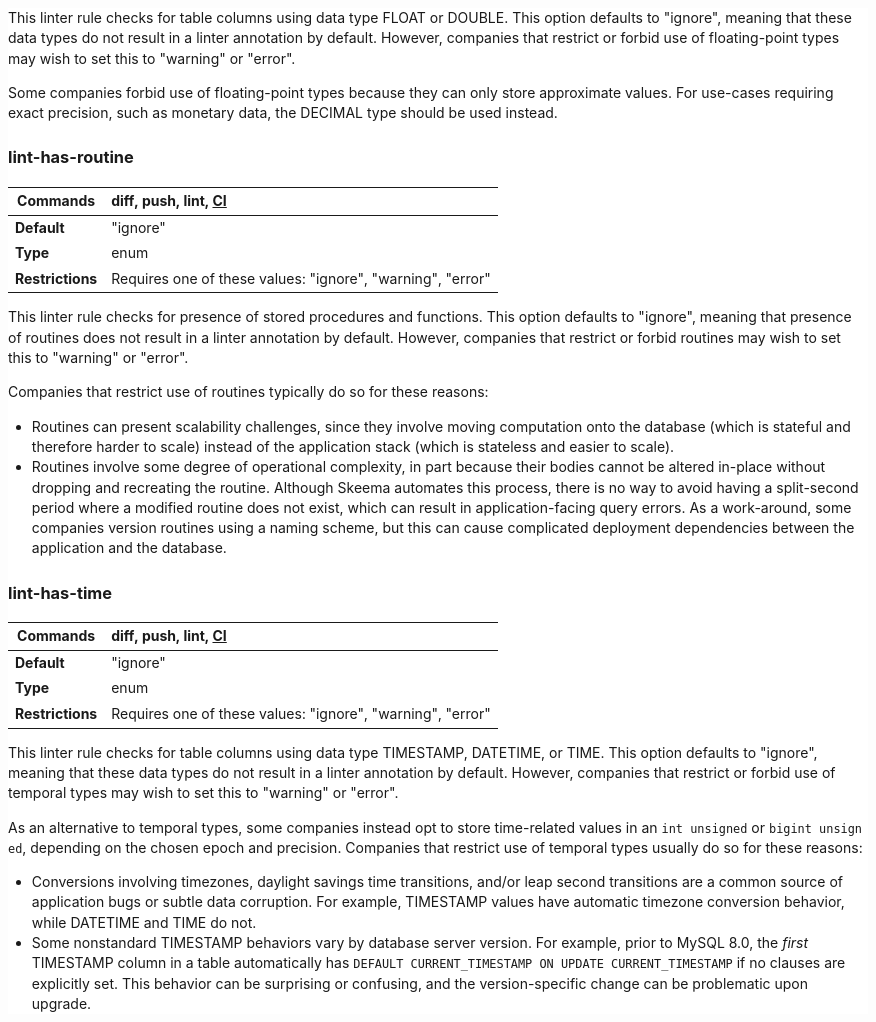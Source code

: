 This linter rule checks for table columns using data type FLOAT or DOUBLE. This option defaults to "ignore", meaning that these data types do not result in a linter annotation by default. However, companies that restrict or forbid use of floating-point types may wish to set this to "warning" or "error".

Some companies forbid use of floating-point types because they can only store approximate values. For use-cases requiring exact precision, such as monetary data, the DECIMAL type should be used instead.

### lint-has-routine

Commands | diff, push, lint, [CI](https://www.skeema.io/ci)
--- | :---
**Default** | "ignore"
**Type** | enum
**Restrictions** | Requires one of these values: "ignore", "warning", "error"

This linter rule checks for presence of stored procedures and functions. This option defaults to "ignore", meaning that presence of routines does not result in a linter annotation by default. However, companies that restrict or forbid routines may wish to set this to "warning" or "error".

Companies that restrict use of routines typically do so for these reasons:

* Routines can present scalability challenges, since they involve moving computation onto the database (which is stateful and therefore harder to scale) instead of the application stack (which is stateless and easier to scale).
* Routines involve some degree of operational complexity, in part because their bodies cannot be altered in-place without dropping and recreating the routine. Although Skeema automates this process, there is no way to avoid having a split-second period where a modified routine does not exist, which can result in application-facing query errors. As a work-around, some companies version routines using a naming scheme, but this can cause complicated deployment dependencies between the application and the database.

### lint-has-time

Commands | diff, push, lint, [CI](https://www.skeema.io/ci)
--- | :---
**Default** | "ignore"
**Type** | enum
**Restrictions** | Requires one of these values: "ignore", "warning", "error"

This linter rule checks for table columns using data type TIMESTAMP, DATETIME, or TIME. This option defaults to "ignore", meaning that these data types do not result in a linter annotation by default. However, companies that restrict or forbid use of temporal types may wish to set this to "warning" or "error".

As an alternative to temporal types, some companies instead opt to store time-related values in an `int unsigned` or `bigint unsigned`, depending on the chosen epoch and precision. Companies that restrict use of temporal types usually do so for these reasons:

* Conversions involving timezones, daylight savings time transitions, and/or leap second transitions are a common source of application bugs or subtle data corruption. For example, TIMESTAMP values have automatic timezone conversion behavior, while DATETIME and TIME do not.
* Some nonstandard TIMESTAMP behaviors vary by database server version. For example, prior to MySQL 8.0, the *first* TIMESTAMP column in a table automatically has `DEFAULT CURRENT_TIMESTAMP ON UPDATE CURRENT_TIMESTAMP` if no clauses are explicitly set. This behavior can be surprising or confusing, and the version-specific change can be problematic upon upgrade.
